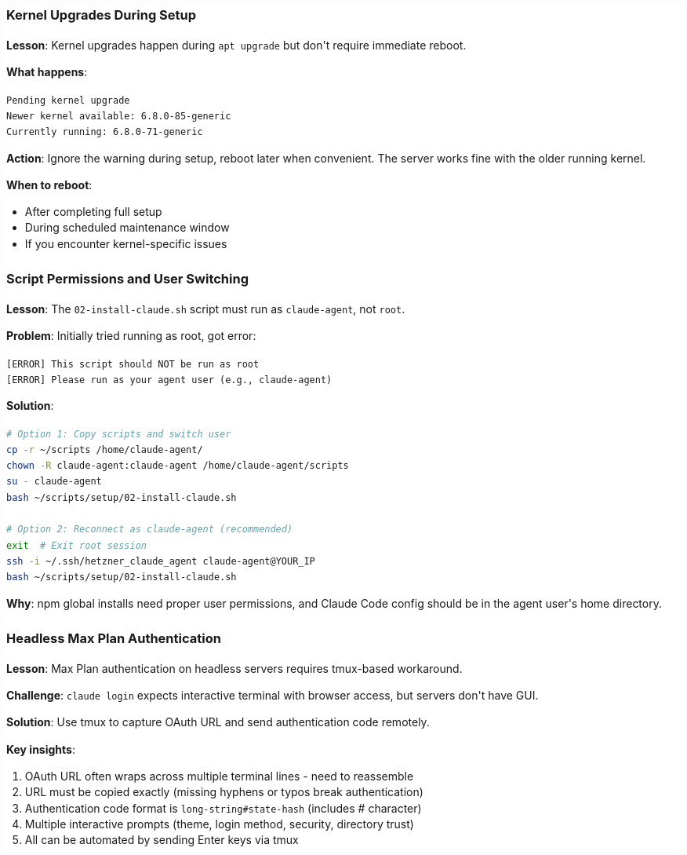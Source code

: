 ### Kernel Upgrades During Setup

**Lesson**: Kernel upgrades happen during `apt upgrade` but don't require immediate reboot.

**What happens**:
```
Pending kernel upgrade
Newer kernel available: 6.8.0-85-generic
Currently running: 6.8.0-71-generic
```

**Action**: Ignore the warning during setup, reboot later when convenient. The server works fine with the older running kernel.

**When to reboot**:
- After completing full setup
- During scheduled maintenance window
- If you encounter kernel-specific issues

### Script Permissions and User Switching

**Lesson**: The `02-install-claude.sh` script must run as `claude-agent`, not `root`.

**Problem**: Initially tried running as root, got error:
```
[ERROR] This script should NOT be run as root
[ERROR] Please run as your agent user (e.g., claude-agent)
```

**Solution**:
```bash
# Option 1: Copy scripts and switch user
cp -r ~/scripts /home/claude-agent/
chown -R claude-agent:claude-agent /home/claude-agent/scripts
su - claude-agent
bash ~/scripts/setup/02-install-claude.sh

# Option 2: Reconnect as claude-agent (recommended)
exit  # Exit root session
ssh -i ~/.ssh/hetzner_claude_agent claude-agent@YOUR_IP
bash ~/scripts/setup/02-install-claude.sh
```

**Why**: npm global installs need proper user permissions, and Claude Code config should be in the agent user's home directory.

### Headless Max Plan Authentication

**Lesson**: Max Plan authentication on headless servers requires tmux-based workaround.

**Challenge**: `claude login` expects interactive terminal with browser access, but servers don't have GUI.

**Solution**: Use tmux to capture OAuth URL and send authentication code remotely.

**Key insights**:
1. OAuth URL often wraps across multiple terminal lines - need to reassemble
2. URL must be copied exactly (missing hyphens or typos break authentication)
3. Authentication code format is `long-string#state-hash` (includes # character)
4. Multiple interactive prompts (theme, login method, security, directory trust)
5. All can be automated by sending Enter keys via tmux
